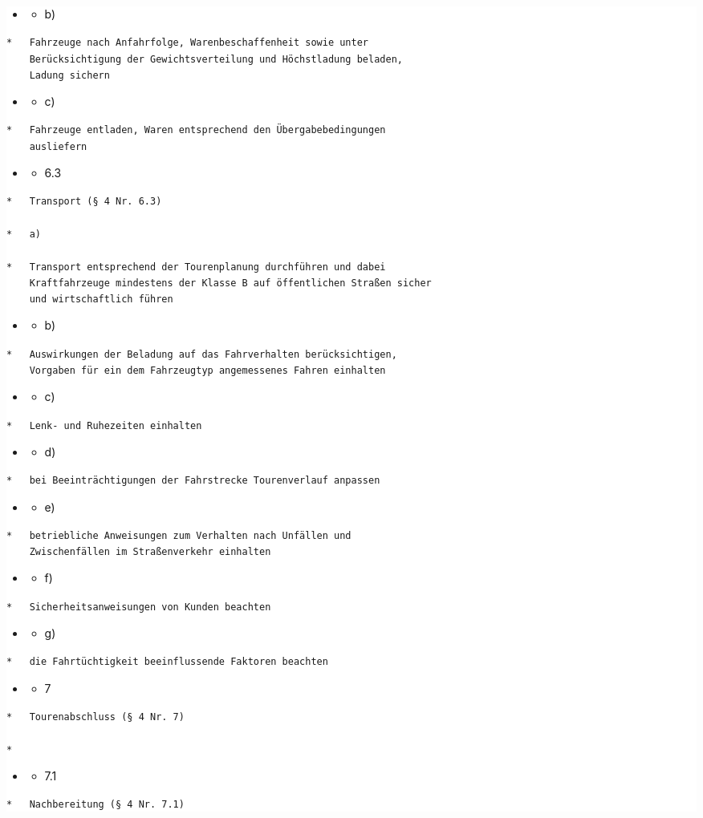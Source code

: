 
*    *   b)

    *   Fahrzeuge nach Anfahrfolge, Warenbeschaffenheit sowie unter
        Berücksichtigung der Gewichtsverteilung und Höchstladung beladen,
        Ladung sichern


*    *   c)

    *   Fahrzeuge entladen, Waren entsprechend den Übergabebedingungen
        ausliefern


*    *   6.3

    *   Transport (§ 4 Nr. 6.3)

    *   a)

    *   Transport entsprechend der Tourenplanung durchführen und dabei
        Kraftfahrzeuge mindestens der Klasse B auf öffentlichen Straßen sicher
        und wirtschaftlich führen


*    *   b)

    *   Auswirkungen der Beladung auf das Fahrverhalten berücksichtigen,
        Vorgaben für ein dem Fahrzeugtyp angemessenes Fahren einhalten


*    *   c)

    *   Lenk- und Ruhezeiten einhalten


*    *   d)

    *   bei Beeinträchtigungen der Fahrstrecke Tourenverlauf anpassen


*    *   e)

    *   betriebliche Anweisungen zum Verhalten nach Unfällen und
        Zwischenfällen im Straßenverkehr einhalten


*    *   f)

    *   Sicherheitsanweisungen von Kunden beachten


*    *   g)

    *   die Fahrtüchtigkeit beeinflussende Faktoren beachten


*    *   7

    *   Tourenabschluss (§ 4 Nr. 7)

    *

*    *   7.1

    *   Nachbereitung (§ 4 Nr. 7.1)
